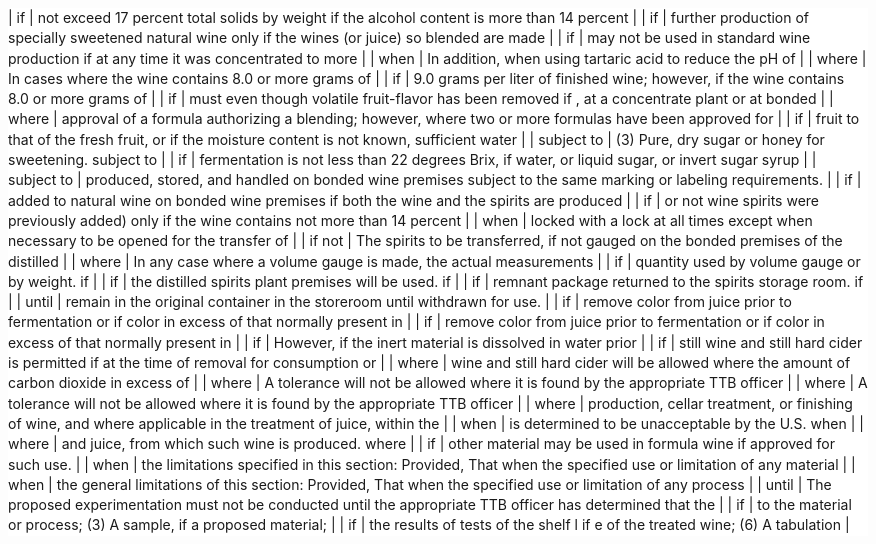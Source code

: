 | if             | not exceed 17 percent total solids by weight if the alcohol content is more than 14 percent                                                |
| if             | further production of specially sweetened natural wine only if the wines (or juice) so blended are made                                    |
| if             | may not be used in standard wine production if at any time it was concentrated to more                                                     |
| when           | In addition,  when using tartaric acid to reduce the pH of                                                                                 |
| where          | In cases  where the wine contains 8.0 or more grams of                                                                                     |
| if             | 9.0 grams per liter of finished wine; however, if the wine contains 8.0 or more grams of                                                   |
| if             | must even though volatile fruit-flavor has been removed if , at a concentrate plant or at bonded                                           |
| where          | approval of a formula authorizing a blending; however, where two or more formulas have been approved for                                   |
| if             | fruit to that of the fresh fruit, or if the moisture content is not known, sufficient water                                                |
| subject to     | (3) Pure, dry sugar or honey for sweetening. subject to                                                                                    |
| if             | fermentation is not less than 22 degrees Brix, if water, or liquid sugar, or invert sugar syrup                                            |
| subject to     | produced, stored, and handled on bonded wine premises subject to  the same marking or labeling requirements.                               |
| if             | added to natural wine on bonded wine premises if both the wine and the spirits are produced                                                |
| if             | or not wine spirits were previously added) only if the wine contains not more than 14 percent                                              |
| when           | locked with a lock at all times except when necessary to be opened for the transfer of                                                     |
| if not         | The spirits to be transferred,  if not gauged on the bonded premises of the distilled                                                      |
| where          | In any case  where a volume gauge is made, the actual measurements                                                                         |
| if             | quantity used by volume gauge or by weight. if                                                                                             |
| if             | the distilled spirits plant premises will be used. if                                                                                      |
| if             | remnant package returned to the spirits storage room. if                                                                                   |
| until          | remain in the original container in the storeroom until  withdrawn for use.                                                                |
| if             | remove color from juice prior to fermentation or if color in excess of that normally present in                                            |
| if             | remove color from juice prior to fermentation or if color in excess of that normally present in                                            |
| if             | However,  if the inert material is dissolved in water prior                                                                                |
| if             | still wine and still hard cider is permitted if at the time of removal for consumption or                                                  |
| where          | wine and still hard cider will be allowed where the amount of carbon dioxide in excess of                                                  |
| where          | A tolerance will not be allowed  where it is found by the appropriate TTB officer                                                          |
| where          | A tolerance will not be allowed  where it is found by the appropriate TTB officer                                                          |
| where          | production, cellar treatment, or finishing of wine, and where applicable in the treatment of juice, within the                             |
| when           | is determined to be unacceptable by the U.S. when                                                                                          |
| where          | and juice, from which such wine is produced. where                                                                                         |
| if             | other material may be used in formula wine if  approved for such use.                                                                      |
| when           | the limitations specified in this section: Provided, That when the specified use or limitation of any material                             |
| when           | the general limitations of this section: Provided, That when the specified use or limitation of any process                                |
| until          | The proposed experimentation must not be conducted  until the appropriate TTB officer has determined that the                              |
| if             | to the material or process; (3) A sample, if  a proposed material;                                                                         |
| if             | the results of tests of the shelf l if e of the treated wine; (6) A tabulation                                                             |